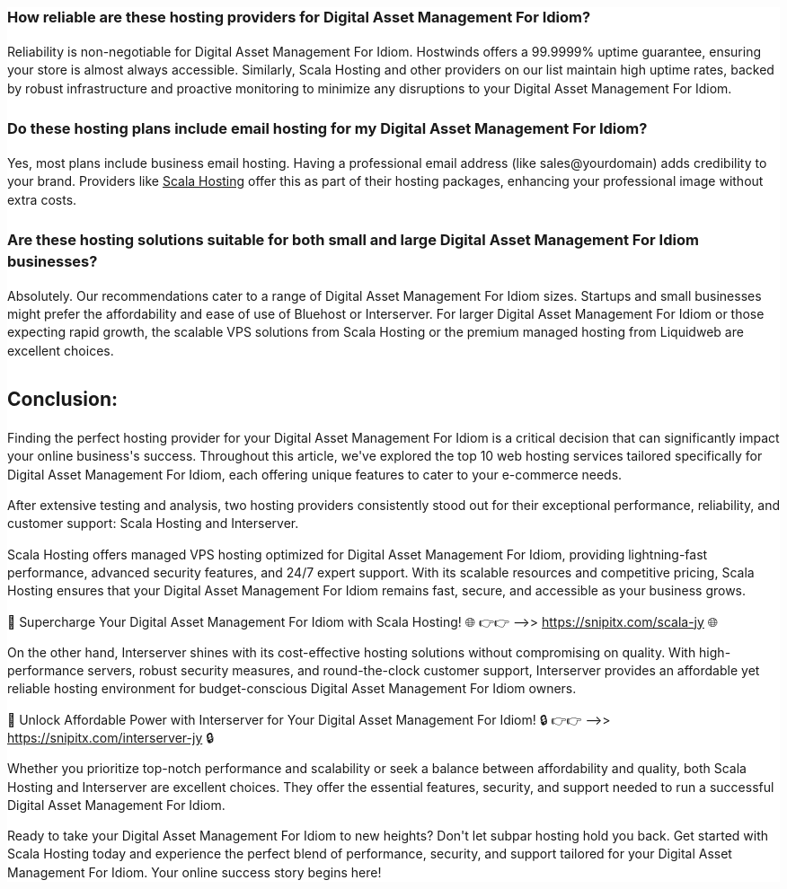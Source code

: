### How reliable are these hosting providers for Digital Asset Management For Idiom? 
Reliability is non-negotiable for Digital Asset Management For Idiom. Hostwinds offers a 99.9999% uptime guarantee, ensuring your store is almost always accessible. Similarly, Scala Hosting and other providers on our list maintain high uptime rates, backed by robust infrastructure and proactive monitoring to minimize any disruptions to your Digital Asset Management For Idiom.

### Do these hosting plans include email hosting for my Digital Asset Management For Idiom? 
Yes, most plans include business email hosting. Having a professional email address (like sales@yourdomain) adds credibility to your brand. Providers like [Scala Hosting](https://snipitx.com/scala-jy) offer this as part of their hosting packages, enhancing your professional image without extra costs.

### Are these hosting solutions suitable for both small and large Digital Asset Management For Idiom businesses? 
Absolutely. Our recommendations cater to a range of Digital Asset Management For Idiom sizes. Startups and small businesses might prefer the affordability and ease of use of Bluehost or Interserver. For larger Digital Asset Management For Idiom or those expecting rapid growth, the scalable VPS solutions from Scala Hosting or the premium managed hosting from Liquidweb are excellent choices.

## Conclusion:

Finding the perfect hosting provider for your Digital Asset Management For Idiom is a critical decision that can significantly impact your online business's success. Throughout this article, we've explored the top 10 web hosting services tailored specifically for Digital Asset Management For Idiom, each offering unique features to cater to your e-commerce needs.

After extensive testing and analysis, two hosting providers consistently stood out for their exceptional performance, reliability, and customer support: Scala Hosting and Interserver.

Scala Hosting offers managed VPS hosting optimized for Digital Asset Management For Idiom, providing lightning-fast performance, advanced security features, and 24/7 expert support. With its scalable resources and competitive pricing, Scala Hosting ensures that your Digital Asset Management For Idiom remains fast, secure, and accessible as your business grows.

🚀 Supercharge Your Digital Asset Management For Idiom with Scala Hosting! 🌐
👉👉 -->> https://snipitx.com/scala-jy 🌐

On the other hand, Interserver shines with its cost-effective hosting solutions without compromising on quality. With high-performance servers, robust security measures, and round-the-clock customer support, Interserver provides an affordable yet reliable hosting environment for budget-conscious Digital Asset Management For Idiom owners.

💸 Unlock Affordable Power with Interserver for Your Digital Asset Management For Idiom! 🔒
👉👉 -->> https://snipitx.com/interserver-jy 🔒

Whether you prioritize top-notch performance and scalability or seek a balance between affordability and quality, both Scala Hosting and Interserver are excellent choices. They offer the essential features, security, and support needed to run a successful Digital Asset Management For Idiom.

Ready to take your Digital Asset Management For Idiom to new heights? Don't let subpar hosting hold you back. Get started with Scala Hosting today and experience the perfect blend of performance, security, and support tailored for your Digital Asset Management For Idiom. Your online success story begins here!
